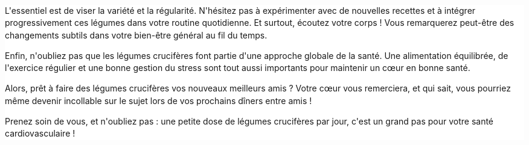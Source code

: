 L'essentiel est de viser la variété et la régularité. N'hésitez pas à expérimenter avec de nouvelles recettes et à intégrer progressivement ces légumes dans votre routine quotidienne. Et surtout, écoutez votre corps ! Vous remarquerez peut-être des changements subtils dans votre bien-être général au fil du temps.

Enfin, n'oubliez pas que les légumes crucifères font partie d'une approche globale de la santé. Une alimentation équilibrée, de l'exercice régulier et une bonne gestion du stress sont tout aussi importants pour maintenir un cœur en bonne santé.

Alors, prêt à faire des légumes crucifères vos nouveaux meilleurs amis ? Votre cœur vous remerciera, et qui sait, vous pourriez même devenir incollable sur le sujet lors de vos prochains dîners entre amis !

Prenez soin de vous, et n'oubliez pas : une petite dose de légumes crucifères par jour, c'est un grand pas pour votre santé cardiovasculaire !